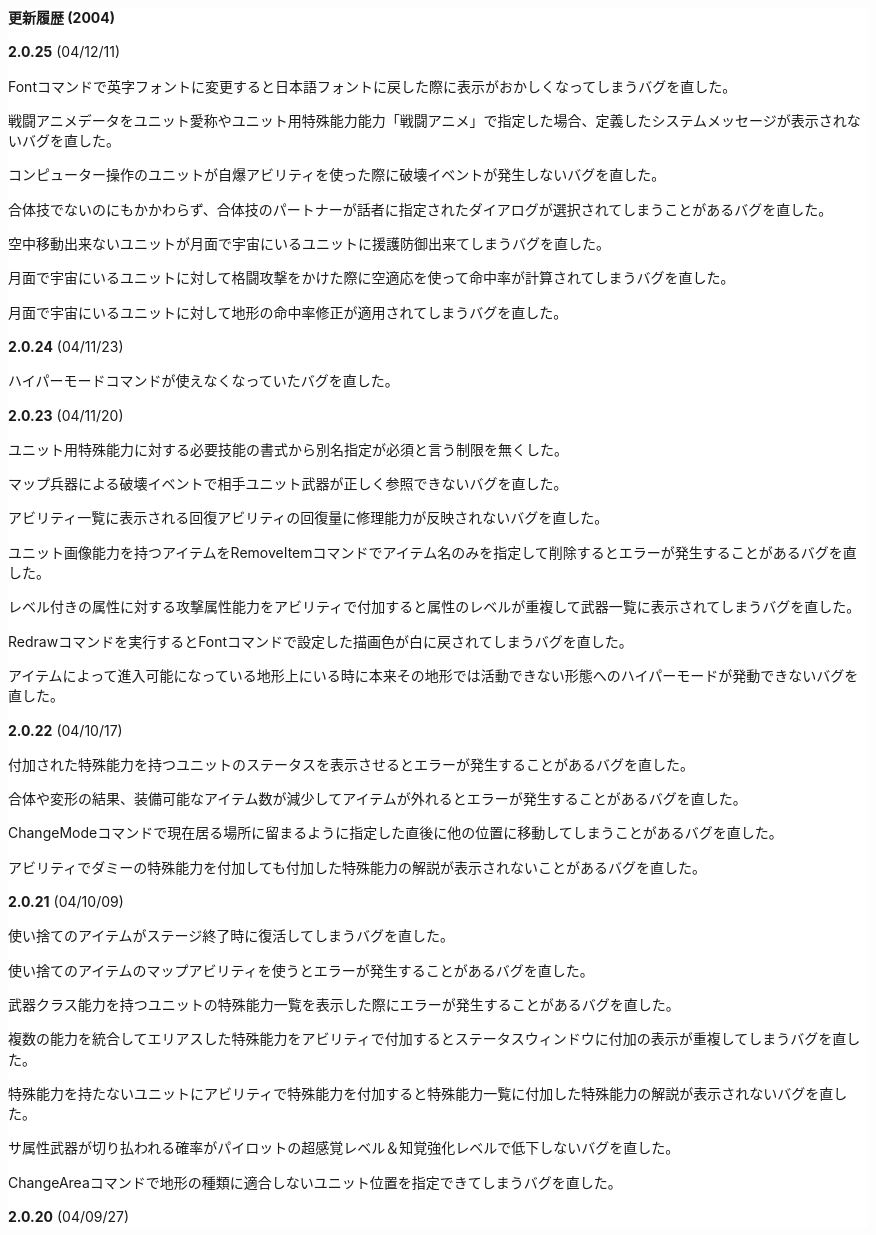 **更新履歴 (2004)**

**2.0.25** (04/12/11)

Fontコマンドで英字フォントに変更すると日本語フォントに戻した際に表示がおかしくなってしまうバグを直した。

戦闘アニメデータをユニット愛称やユニット用特殊能力能力「戦闘アニメ」で指定した場合、定義したシステムメッセージが表示されないバグを直した。

コンピューター操作のユニットが自爆アビリティを使った際に破壊イベントが発生しないバグを直した。

合体技でないのにもかかわらず、合体技のパートナーが話者に指定されたダイアログが選択されてしまうことがあるバグを直した。

空中移動出来ないユニットが月面で宇宙にいるユニットに援護防御出来てしまうバグを直した。

月面で宇宙にいるユニットに対して格闘攻撃をかけた際に空適応を使って命中率が計算されてしまうバグを直した。

月面で宇宙にいるユニットに対して地形の命中率修正が適用されてしまうバグを直した。

**2.0.24** (04/11/23)

ハイパーモードコマンドが使えなくなっていたバグを直した。

**2.0.23** (04/11/20)

ユニット用特殊能力に対する必要技能の書式から別名指定が必須と言う制限を無くした。

マップ兵器による破壊イベントで相手ユニット武器が正しく参照できないバグを直した。

アビリティ一覧に表示される回復アビリティの回復量に修理能力が反映されないバグを直した。

ユニット画像能力を持つアイテムをRemoveItemコマンドでアイテム名のみを指定して削除するとエラーが発生することがあるバグを直した。

レベル付きの属性に対する攻撃属性能力をアビリティで付加すると属性のレベルが重複して武器一覧に表示されてしまうバグを直した。

Redrawコマンドを実行するとFontコマンドで設定した描画色が白に戻されてしまうバグを直した。

アイテムによって進入可能になっている地形上にいる時に本来その地形では活動できない形態へのハイパーモードが発動できないバグを直した。

**2.0.22** (04/10/17)

付加された特殊能力を持つユニットのステータスを表示させるとエラーが発生することがあるバグを直した。

合体や変形の結果、装備可能なアイテム数が減少してアイテムが外れるとエラーが発生することがあるバグを直した。

ChangeModeコマンドで現在居る場所に留まるように指定した直後に他の位置に移動してしまうことがあるバグを直した。

アビリティでダミーの特殊能力を付加しても付加した特殊能力の解説が表示されないことがあるバグを直した。

**2.0.21** (04/10/09)

使い捨てのアイテムがステージ終了時に復活してしまうバグを直した。

使い捨てのアイテムのマップアビリティを使うとエラーが発生することがあるバグを直した。

武器クラス能力を持つユニットの特殊能力一覧を表示した際にエラーが発生することがあるバグを直した。

複数の能力を統合してエリアスした特殊能力をアビリティで付加するとステータスウィンドウに付加の表示が重複してしまうバグを直した。

特殊能力を持たないユニットにアビリティで特殊能力を付加すると特殊能力一覧に付加した特殊能力の解説が表示されないバグを直した。

サ属性武器が切り払われる確率がパイロットの超感覚レベル＆知覚強化レベルで低下しないバグを直した。

ChangeAreaコマンドで地形の種類に適合しないユニット位置を指定できてしまうバグを直した。

**2.0.20** (04/09/27)
